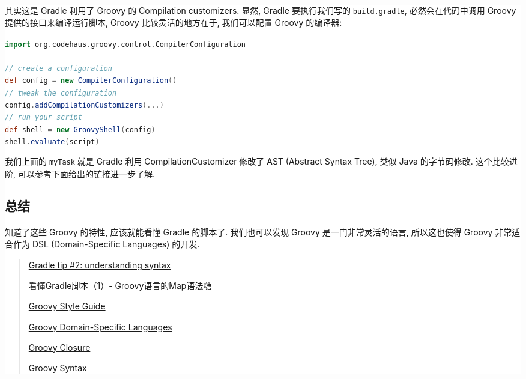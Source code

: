 其实这是 Gradle 利用了 Groovy 的 Compilation customizers. 显然, Gradle 要执行我们写的 `build.gradle`,
必然会在代码中调用 Groovy 提供的接口来编译运行脚本, Groovy 比较灵活的地方在于, 
我们可以配置 Groovy 的编译器:

``` groovy
import org.codehaus.groovy.control.CompilerConfiguration

// create a configuration
def config = new CompilerConfiguration()
// tweak the configuration
config.addCompilationCustomizers(...)
// run your script
def shell = new GroovyShell(config)
shell.evaluate(script)
```

我们上面的 `myTask` 就是 Gradle 利用 CompilationCustomizer 修改了 AST (Abstract Syntax Tree), 
类似 Java 的字节码修改. 这个比较进阶, 可以参考下面给出的链接进一步了解.

## 总结

知道了这些 Groovy 的特性, 应该就能看懂 Gradle 的脚本了. 我们也可以发现 Groovy 是一门非常灵活的语言,
所以这也使得 Groovy 非常适合作为 DSL (Domain-Specific Languages) 的开发.

> [Gradle tip #2: understanding syntax](http://trickyandroid.com/gradle-tip-2-understanding-syntax/)
>
> [看懂Gradle脚本（1）- Groovy语言的Map语法糖](http://blog.csdn.net/zxhoo/article/details/29570685)
>
> [Groovy Style Guide](http://www.groovy-lang.org/style-guide.html)
>
> [Groovy Domain-Specific Languages](http://www.groovy-lang.org/dsls.html)
>
> [Groovy Closure](http://www.groovy-lang.org/closures.html)
>
> [Groovy Syntax](http://www.groovy-lang.org/closures.html)
